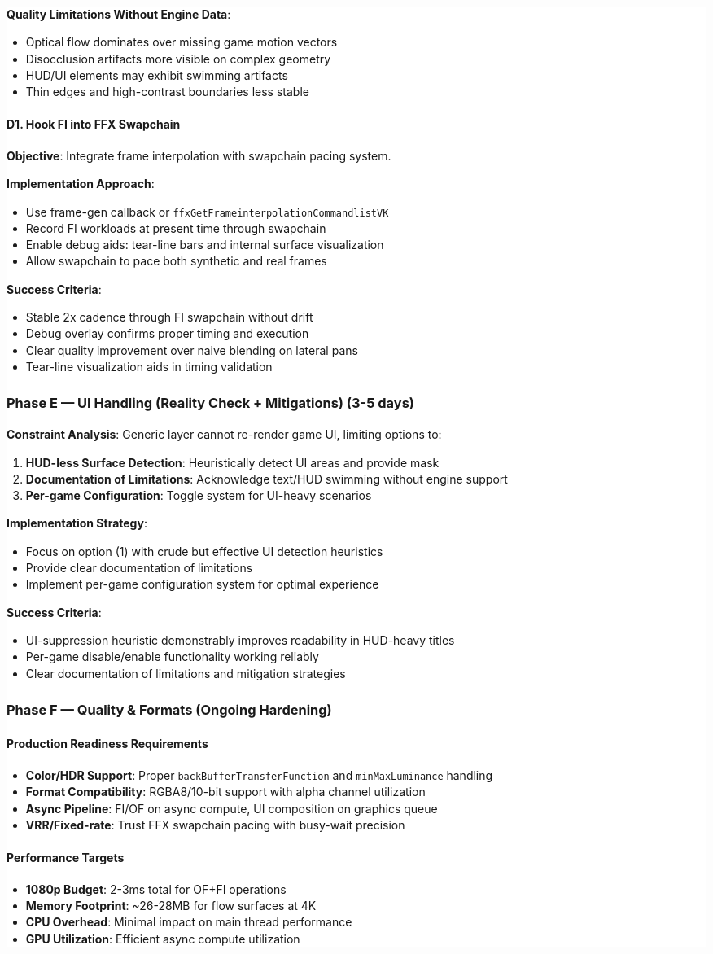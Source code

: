 **Quality Limitations Without Engine Data**:
- Optical flow dominates over missing game motion vectors
- Disocclusion artifacts more visible on complex geometry
- HUD/UI elements may exhibit swimming artifacts
- Thin edges and high-contrast boundaries less stable

#### D1. Hook FI into FFX Swapchain
**Objective**: Integrate frame interpolation with swapchain pacing system.

**Implementation Approach**:
- Use frame-gen callback or `ffxGetFrameinterpolationCommandlistVK`
- Record FI workloads at present time through swapchain
- Enable debug aids: tear-line bars and internal surface visualization
- Allow swapchain to pace both synthetic and real frames

**Success Criteria**:
- Stable 2x cadence through FI swapchain without drift
- Debug overlay confirms proper timing and execution
- Clear quality improvement over naive blending on lateral pans
- Tear-line visualization aids in timing validation

### Phase E — UI Handling (Reality Check + Mitigations) (3-5 days)

**Constraint Analysis**: Generic layer cannot re-render game UI, limiting options to:

1. **HUD-less Surface Detection**: Heuristically detect UI areas and provide mask
2. **Documentation of Limitations**: Acknowledge text/HUD swimming without engine support
3. **Per-game Configuration**: Toggle system for UI-heavy scenarios

**Implementation Strategy**:
- Focus on option (1) with crude but effective UI detection heuristics
- Provide clear documentation of limitations
- Implement per-game configuration system for optimal experience

**Success Criteria**:
- UI-suppression heuristic demonstrably improves readability in HUD-heavy titles
- Per-game disable/enable functionality working reliably
- Clear documentation of limitations and mitigation strategies

### Phase F — Quality & Formats (Ongoing Hardening)

#### Production Readiness Requirements
- **Color/HDR Support**: Proper `backBufferTransferFunction` and `minMaxLuminance` handling
- **Format Compatibility**: RGBA8/10-bit support with alpha channel utilization
- **Async Pipeline**: FI/OF on async compute, UI composition on graphics queue
- **VRR/Fixed-rate**: Trust FFX swapchain pacing with busy-wait precision

#### Performance Targets
- **1080p Budget**: 2-3ms total for OF+FI operations
- **Memory Footprint**: ~26-28MB for flow surfaces at 4K
- **CPU Overhead**: Minimal impact on main thread performance
- **GPU Utilization**: Efficient async compute utilization
